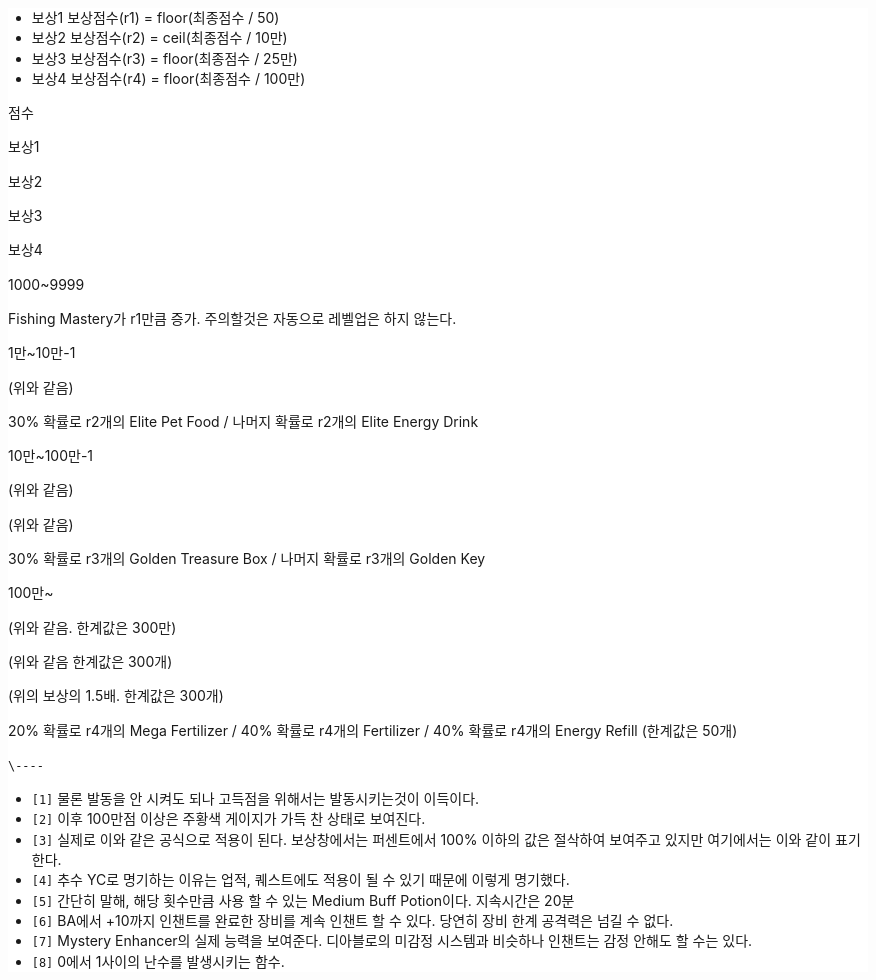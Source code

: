   * 보상1 보상점수(r1) = floor(최종점수 / 50)
  * 보상2 보상점수(r2) = ceil(최종점수 / 10만)
  * 보상3 보상점수(r3) = floor(최종점수 / 25만)
  * 보상4 보상점수(r4) = floor(최종점수 / 100만)  

점수

보상1

보상2

보상3

보상4

1000~9999

Fishing Mastery가 r1만큼 증가. 주의할것은 자동으로 레벨업은 하지 않는다.

1만~10만-1

(위와 같음)

30% 확률로 r2개의 Elite Pet Food / 나머지 확률로 r2개의 Elite Energy Drink

10만~100만-1

(위와 같음)

(위와 같음)

30% 확률로 r3개의 Golden Treasure Box / 나머지 확률로 r3개의 Golden Key

100만~

(위와 같음. 한계값은 300만)

(위와 같음 한계값은 300개)

(위의 보상의 1.5배. 한계값은 300개)

20% 확률로 r4개의 Mega Fertilizer / 40% 확률로 r4개의 Fertilizer / 40% 확률로 r4개의 Energy
Refill (한계값은 50개)

`\----`

  * `[1]` 물론 발동을 안 시켜도 되나 고득점을 위해서는 발동시키는것이 이득이다.
  * `[2]` 이후 100만점 이상은 주황색 게이지가 가득 찬 상태로 보여진다.
  * `[3]` 실제로 이와 같은 공식으로 적용이 된다. 보상창에서는 퍼센트에서 100% 이하의 값은 절삭하여 보여주고 있지만 여기에서는 이와 같이 표기한다.
  * `[4]` 추수 YC로 명기하는 이유는 업적, 퀘스트에도 적용이 될 수 있기 때문에 이렇게 명기했다.
  * `[5]` 간단히 말해, 해당 횟수만큼 사용 할 수 있는 Medium Buff Potion이다. 지속시간은 20분
  * `[6]` BA에서 +10까지 인챈트를 완료한 장비를 계속 인챈트 할 수 있다. 당연히 장비 한계 공격력은 넘길 수 없다.
  * `[7]` Mystery Enhancer의 실제 능력을 보여준다. 디아블로의 미감정 시스템과 비슷하나 인챈트는 감정 안해도 할 수는 있다.
  * `[8]` 0에서 1사이의 난수를 발생시키는 함수.

